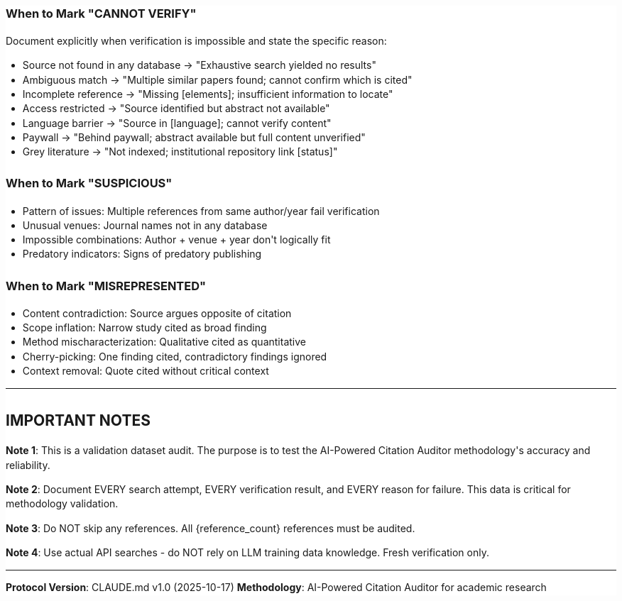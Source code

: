 ### When to Mark "CANNOT VERIFY"
Document explicitly when verification is impossible and state the specific reason:
- Source not found in any database → "Exhaustive search yielded no results"
- Ambiguous match → "Multiple similar papers found; cannot confirm which is cited"
- Incomplete reference → "Missing [elements]; insufficient information to locate"
- Access restricted → "Source identified but abstract not available"
- Language barrier → "Source in [language]; cannot verify content"
- Paywall → "Behind paywall; abstract available but full content unverified"
- Grey literature → "Not indexed; institutional repository link [status]"

### When to Mark "SUSPICIOUS"
- Pattern of issues: Multiple references from same author/year fail verification
- Unusual venues: Journal names not in any database
- Impossible combinations: Author + venue + year don't logically fit
- Predatory indicators: Signs of predatory publishing

### When to Mark "MISREPRESENTED"
- Content contradiction: Source argues opposite of citation
- Scope inflation: Narrow study cited as broad finding
- Method mischaracterization: Qualitative cited as quantitative
- Cherry-picking: One finding cited, contradictory findings ignored
- Context removal: Quote cited without critical context

---

## IMPORTANT NOTES

**Note 1**: This is a validation dataset audit. The purpose is to test the AI-Powered Citation Auditor methodology's accuracy and reliability.

**Note 2**: Document EVERY search attempt, EVERY verification result, and EVERY reason for failure. This data is critical for methodology validation.

**Note 3**: Do NOT skip any references. All {reference_count} references must be audited.

**Note 4**: Use actual API searches - do NOT rely on LLM training data knowledge. Fresh verification only.

---

**Protocol Version**: CLAUDE.md v1.0 (2025-10-17)
**Methodology**: AI-Powered Citation Auditor for academic research
